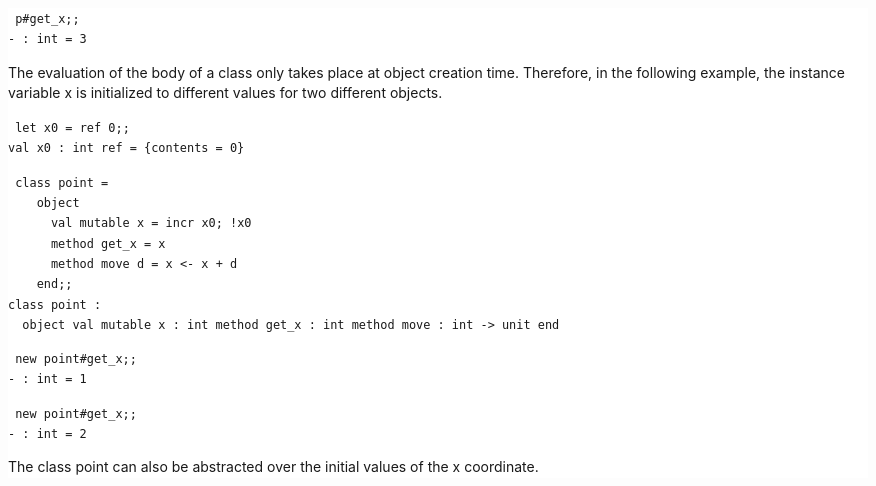 <pre><code class="caml-input"><span class="text"> </span><span class="id">p</span><span class="kw1">#</span><span class="id">get_x</span><span class="text">;;
</span></code><code class="caml-output ok">- : int = 3
</code></pre>


</div><p>The evaluation of the body of a class only takes place at object
creation time. Therefore, in the following example, the instance
variable <span class="c003">x</span> is initialized to different values for two different
objects.


</p><div class="caml-example toplevel">

<pre><code class="caml-input"><span class="text"> </span><span class="kw">let</span><span class="text"> </span><span class="id">x0</span><span class="text"> = </span><span class="kw1">ref</span><span class="text"> </span><span class="numeric">0</span><span class="text">;;
</span></code><code class="caml-output ok">val x0 : int ref = {contents = 0}
</code></pre>

<pre><code class="caml-input"><span class="text"> </span><span class="kw">class</span><span class="text"> </span><span class="id">point</span><span class="text"> =
    </span><span class="kw1">object</span><span class="text">
      </span><span class="kw">val</span><span class="text"> </span><span class="kw">mutable</span><span class="text"> </span><span class="id">x</span><span class="text"> = </span><span class="id">incr</span><span class="text"> </span><span class="id">x0</span><span class="text">; !</span><span class="id">x0</span><span class="text">
      </span><span class="kw">method</span><span class="text"> </span><span class="id">get_x</span><span class="text"> = </span><span class="id">x</span><span class="text">
      </span><span class="kw">method</span><span class="text"> </span><span class="id">move</span><span class="text"> </span><span class="id">d</span><span class="text"> = </span><span class="id">x</span><span class="text"> &lt;- </span><span class="id">x</span><span class="text"> + </span><span class="id">d</span><span class="text">
    </span><span class="kw1">end</span><span class="text">;;
</span></code><code class="caml-output ok">class point :
  object val mutable x : int method get_x : int method move : int -&gt; unit end
</code></pre>

<pre><code class="caml-input"><span class="text"> </span><span class="kw1">new</span><span class="text"> </span><span class="id">point</span><span class="kw1">#</span><span class="id">get_x</span><span class="text">;;
</span></code><code class="caml-output ok">- : int = 1
</code></pre>

<pre><code class="caml-input"><span class="text"> </span><span class="kw1">new</span><span class="text"> </span><span class="id">point</span><span class="kw1">#</span><span class="id">get_x</span><span class="text">;;
</span></code><code class="caml-output ok">- : int = 2
</code></pre>


</div><p>The class <span class="c003">point</span> can also be abstracted over the initial values of
the <span class="c003">x</span> coordinate.

